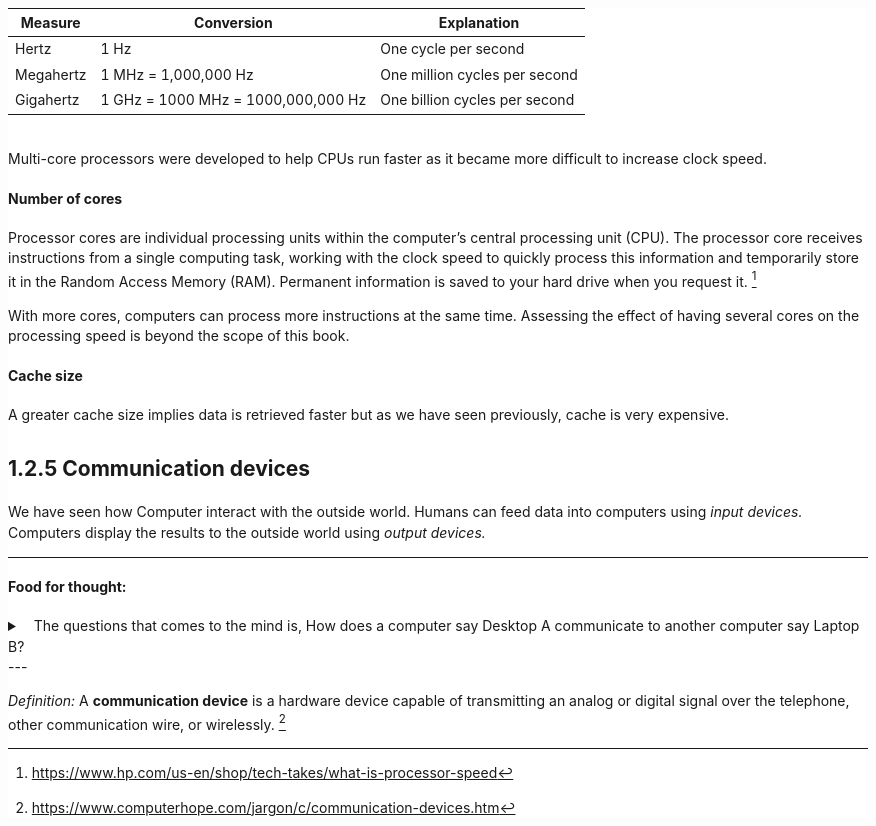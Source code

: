 | **Measure** | **Conversion**  | **Explanation**
|--|--|--|
| Hertz |1 Hz  | One cycle per second
| Megahertz |1 MHz = 1,000,000 Hz | One million cycles per second
| Gigahertz |1 GHz = 1000 MHz = 1000,000,000 Hz| One billion cycles per second

<br>
Multi-core processors were developed to help CPUs run faster as it became more difficult to increase clock speed. 

[^clock]: <https://www.hp.com/us-en/shop/tech-takes/what-is-processor-speed>
#### Number of cores
Processor cores are individual processing units within the computer’s central processing unit (CPU). The processor core receives instructions from a single computing task, working with the clock speed to quickly process this information and temporarily store it in the Random Access Memory (RAM). Permanent information is saved to your hard drive when you request it. [^core]

With more cores, computers can process more instructions at the same time. Assessing the effect of having several cores on the processing speed is beyond the scope of this book. 

[^core]: <https://www.hp.com/us-en/shop/tech-takes/what-is-processor-speed>
#### Cache size
A greater cache size implies data is retrieved faster but as we have seen previously, cache is very expensive.


## 1.2.5 Communication devices
We have seen how Computer interact with the outside world. Humans can feed data into computers using *input devices.* Computers display the results to the outside world using *output devices.* 

---
#### Food for thought:
<details><summary style="cursor:pointer;">
        <i class="fa fa-angle-right" aria-hidden="true"></i>
        &ensp; 
         The questions that comes to the mind is, How does a computer say Desktop A communicate to another computer say Laptop B?
    </summary></details>
---

*Definition:* A **communication device** is a hardware device capable of transmitting an analog or digital signal over the telephone, other communication wire, or wirelessly. [^communication]

<p align="center">

[^computer]: <https://www.techopedia.com/definition/4607/computer>
[^input]: <https://www.computerhope.com/jargon/i/inputdev.htm>
[^output]: <https://www.computerhope.com/jargon/o/outputde.htm>
[^memory]:  The contents of Computer Memory was referenced from <https://isaaccomputerscience.org/topics/memory_and_storage?examBoard=all&stage=all>
[^motherboard]: Contents for Motherboard was retrieved from <https://www.tutorialspoint.com/computer_fundamentals/computer_motherboard.htm> 
[^CPU]: <https://www.khanacademy.org/computing/computers-and-internet/xcae6f4a7ff015e7d:computers/xcae6f4a7ff015e7d:computer-components/a/central-processing-unit-cpu>
[^communication]: <https://www.computerhope.com/jargon/c/communication-devices.htm>
[^os]: <https://whatis.techtarget.com/definition/operating-system-OS>